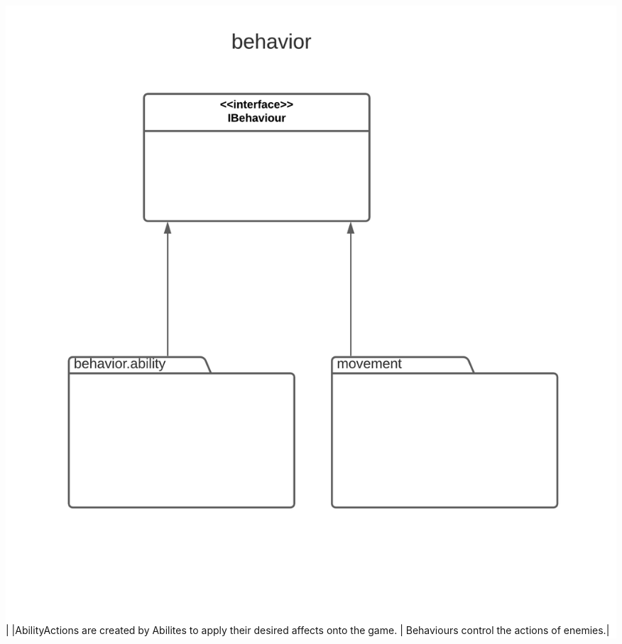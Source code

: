 <img src="models-and-sketches/package-diagrams/behavior.png" >|
|AbilityActions are created by Abilites to apply their desired affects onto the game.                                                                                                              | Behaviours control the actions of enemies.|